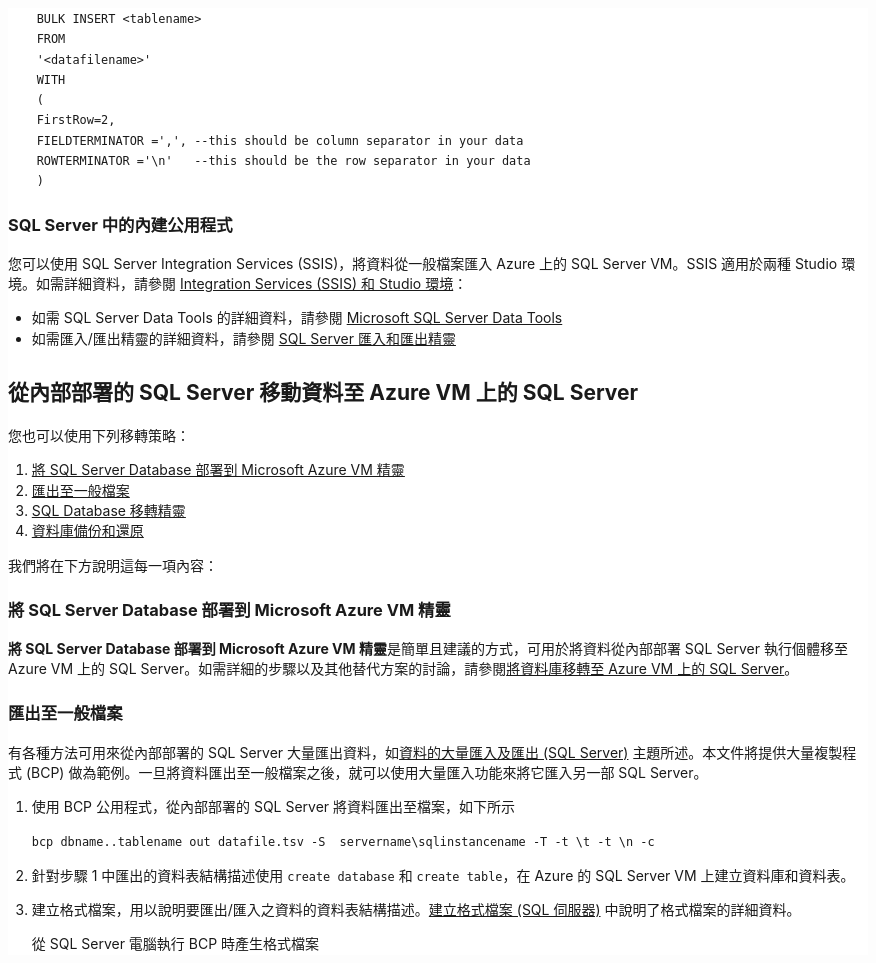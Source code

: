     	BULK INSERT <tablename>
    	FROM	
    	'<datafilename>'
    	WITH 
    	(
		FirstRow=2,
    	FIELDTERMINATOR =',', --this should be column separator in your data
    	ROWTERMINATOR ='\n'   --this should be the row separator in your data
    	)
 	  

### <a name="sql-builtin-utilities"></a>SQL Server 中的內建公用程式

您可以使用 SQL Server Integration Services (SSIS)，將資料從一般檔案匯入 Azure 上的 SQL Server VM。SSIS 適用於兩種 Studio 環境。如需詳細資料，請參閱 [Integration Services (SSIS) 和 Studio 環境](https://technet.microsoft.com/library/ms140028.aspx)：

- 如需 SQL Server Data Tools 的詳細資料，請參閱 [Microsoft SQL Server Data Tools](https://msdn.microsoft.com/data/tools.aspx)
- 如需匯入/匯出精靈的詳細資料，請參閱 [SQL Server 匯入和匯出精靈](https://msdn.microsoft.com/library/ms141209.aspx)


## <a name="sqlonprem_to_sqlonazurevm"></a>從內部部署的 SQL Server 移動資料至 Azure VM 上的 SQL Server

您也可以使用下列移轉策略：

1. [將 SQL Server Database 部署到 Microsoft Azure VM 精靈](#deploy-a-sql-server-database-to-a-microsoft-azure-vm-wizard)
2. [匯出至一般檔案](#export-flat-file)
3. [SQL Database 移轉精靈](#sql-migration)
4. [資料庫備份和還原](#sql-backup)

我們將在下方說明這每一項內容：

### 將 SQL Server Database 部署到 Microsoft Azure VM 精靈

**將 SQL Server Database 部署到 Microsoft Azure VM 精靈**是簡單且建議的方式，可用於將資料從內部部署 SQL Server 執行個體移至 Azure VM 上的 SQL Server。如需詳細的步驟以及其他替代方案的討論，請參閱[將資料庫移轉至 Azure VM 上的 SQL Server](../virtual-machines/virtual-machines-windows-migrate-sql.md)。

### <a name="export-flat-file"></a>匯出至一般檔案

有各種方法可用來從內部部署的 SQL Server 大量匯出資料，如[資料的大量匯入及匯出 (SQL Server)](https://msdn.microsoft.com/library/ms175937.aspx) 主題所述。本文件將提供大量複製程式 (BCP) 做為範例。一旦將資料匯出至一般檔案之後，就可以使用大量匯入功能來將它匯入另一部 SQL Server。

1. 使用 BCP 公用程式，從內部部署的 SQL Server 將資料匯出至檔案，如下所示

	`bcp dbname..tablename out datafile.tsv -S	servername\sqlinstancename -T -t \t -t \n -c`

2. 針對步驟 1 中匯出的資料表結構描述使用 `create database` 和 `create table`，在 Azure 的 SQL Server VM 上建立資料庫和資料表。

3. 建立格式檔案，用以說明要匯出/匯入之資料的資料表結構描述。[建立格式檔案 (SQL 伺服器)](https://msdn.microsoft.com/library/ms191516.aspx) 中說明了格式檔案的詳細資料。

	從 SQL Server 電腦執行 BCP 時產生格式檔案
